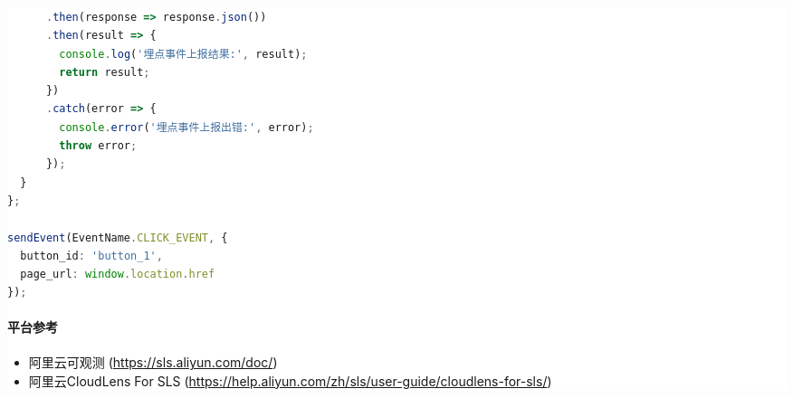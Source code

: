 ```TypeScript
      .then(response => response.json())
      .then(result => {
        console.log('埋点事件上报结果:', result);
        return result;
      })
      .catch(error => {
        console.error('埋点事件上报出错:', error);
        throw error;
      });
  }
};

sendEvent(EventName.CLICK_EVENT, {
  button_id: 'button_1',
  page_url: window.location.href
});
```

#### 平台参考
- 阿里云可观测 (https://sls.aliyun.com/doc/)
- 阿里云CloudLens For SLS (https://help.aliyun.com/zh/sls/user-guide/cloudlens-for-sls/)
